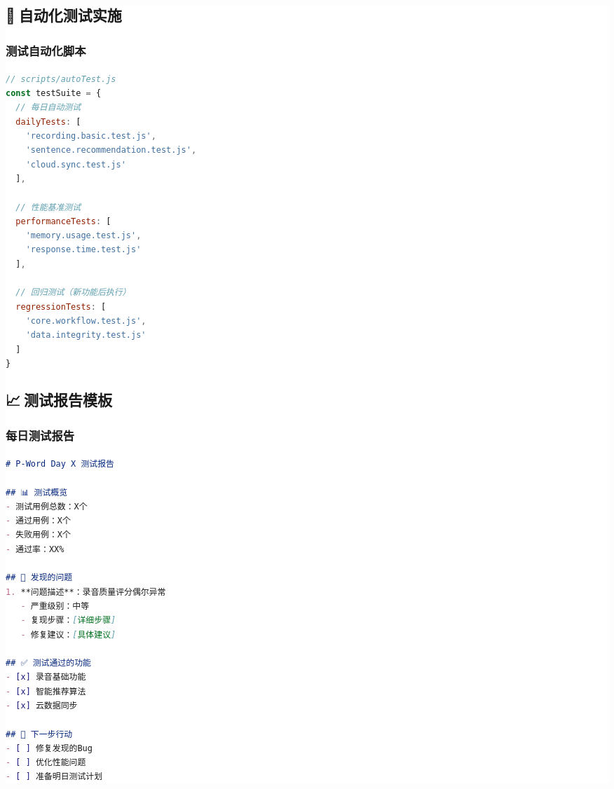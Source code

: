 ## 🚀 自动化测试实施

### 测试自动化脚本
```javascript
// scripts/autoTest.js
const testSuite = {
  // 每日自动测试
  dailyTests: [
    'recording.basic.test.js',
    'sentence.recommendation.test.js', 
    'cloud.sync.test.js'
  ],
  
  // 性能基准测试
  performanceTests: [
    'memory.usage.test.js',
    'response.time.test.js'
  ],
  
  // 回归测试（新功能后执行）
  regressionTests: [
    'core.workflow.test.js',
    'data.integrity.test.js'
  ]
}
```

## 📈 测试报告模板

### 每日测试报告
```markdown
# P-Word Day X 测试报告

## 📊 测试概览
- 测试用例总数：X个
- 通过用例：X个  
- 失败用例：X个
- 通过率：XX%

## 🐛 发现的问题
1. **问题描述**：录音质量评分偶尔异常
   - 严重级别：中等
   - 复现步骤：[详细步骤]
   - 修复建议：[具体建议]

## ✅ 测试通过的功能
- [x] 录音基础功能
- [x] 智能推荐算法
- [x] 云数据同步

## 🚀 下一步行动
- [ ] 修复发现的Bug
- [ ] 优化性能问题
- [ ] 准备明日测试计划
```
